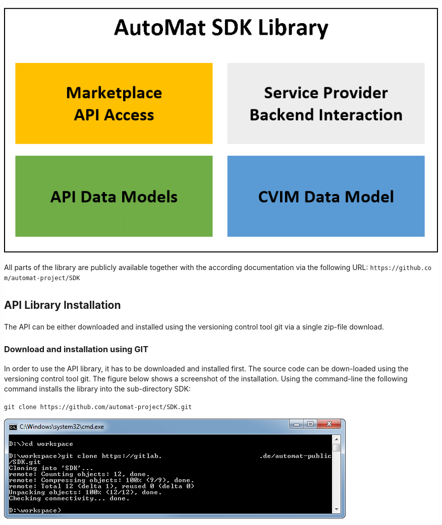 ![Libary Components](doc/api_library_concept.png "Libary Components")

All parts of the library are publicly available together with the according documentation via the following URL:
`https://github.com/automat-project/SDK`

## API Library Installation
The API can be either downloaded and installed using the versioning control tool git  via a single zip-file download.

### Download and installation using GIT 
In order to use the API library, it has to be downloaded and installed first. The source code can be down-loaded using the versioning control tool git. The figure below shows a screenshot of the installation. Using the command-line the following command installs the library into the sub-directory SDK:
```
git clone https://github.com/automat-project/SDK.git
```

![Installation](doc/installation.png "Library installation under Windows 7")
